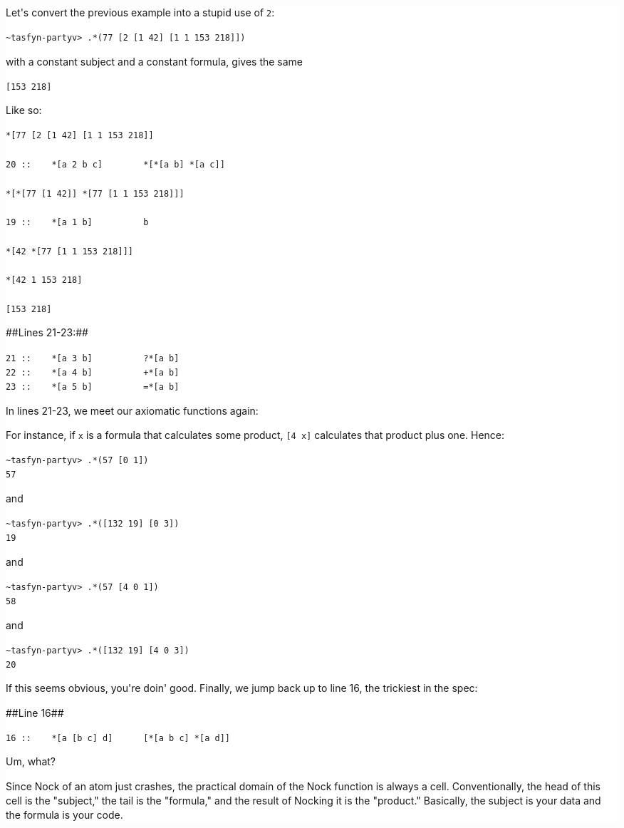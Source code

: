 Let's convert the previous example into a stupid use of `2`:

	~tasfyn-partyv> .*(77 [2 [1 42] [1 1 153 218]])

with a constant subject and a constant formula, gives the same

	[153 218]
	
Like so:

	*[77 [2 [1 42] [1 1 153 218]]
	
	20 ::    *[a 2 b c]        *[*[a b] *[a c]]
	
	*[*[77 [1 42]] *[77 [1 1 153 218]]]
	
	19 ::    *[a 1 b]          b
	
	*[42 *[77 [1 1 153 218]]]

	*[42 1 153 218]

	[153 218]

##Lines 21-23:##

	21 ::    *[a 3 b]          ?*[a b]
	22 ::    *[a 4 b]          +*[a b]
	23 ::    *[a 5 b]          =*[a b]
    
In lines 21-23, we meet our axiomatic functions again:

For instance, if `x` is a formula that calculates some product,
`[4 x]` calculates that product plus one.  Hence:

	~tasfyn-partyv> .*(57 [0 1])
	57

and

	~tasfyn-partyv> .*([132 19] [0 3])
	19

and

	~tasfyn-partyv> .*(57 [4 0 1])
	58

and 

	~tasfyn-partyv> .*([132 19] [4 0 3])
	20

If this seems obvious, you're doin' good.  Finally, we jump back up
to line 16, the trickiest in the spec:

##Line 16##

	16 ::    *[a [b c] d]      [*[a b c] *[a d]]

Um, what?

Since Nock of an atom just crashes, the practical domain of the
Nock function is always a cell.  Conventionally, the head of this
cell is the "subject," the tail is the "formula," and the result
of Nocking it is the "product."  Basically, the subject is your
data and the formula is your code.
